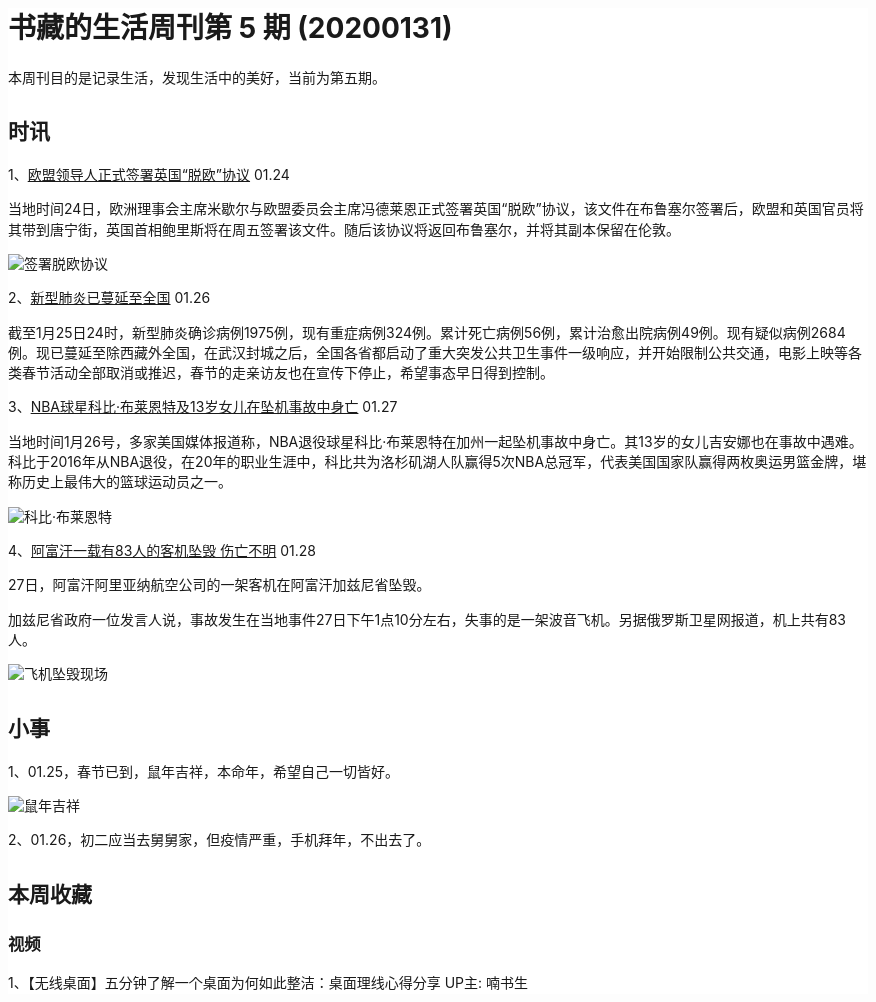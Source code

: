 # 书藏的生活周刊第 5 期 (20200131)


本周刊目的是记录生活，发现生活中的美好，当前为第五期。

## 时讯

1、[欧盟领导人正式签署英国“脱欧”协议](https://www.bbc.com/news/world-europe-51234625) 01.24

当地时间24日，欧洲理事会主席米歇尔与欧盟委员会主席冯德莱恩正式签署英国“脱欧”协议，该文件在布鲁塞尔签署后，欧盟和英国官员将其带到唐宁街，英国首相鲍里斯将在周五签署该文件。随后该协议将返回布鲁塞尔，并将其副本保留在伦敦。

![签署脱欧协议](https://picped-1301226557.cos.ap-beijing.myqcloud.com/ZK_20200131_英国脱欧.jpg)

2、[新型肺炎已蔓延至全国](http://m.news.cctv.com/2020/01/26/ARTIUWwycJim0vRcNNypIEYh200126.shtml) 01.26

截至1月25日24时，新型肺炎确诊病例1975例，现有重症病例324例。累计死亡病例56例，累计治愈出院病例49例。现有疑似病例2684例。现已蔓延至除西藏外全国，在武汉封城之后，全国各省都启动了重大突发公共卫生事件一级响应，并开始限制公共交通，电影上映等各类春节活动全部取消或推迟，春节的走亲访友也在宣传下停止，希望事态早日得到控制。

3、[NBA球星科比·布莱恩特及13岁女儿在坠机事故中身亡](http://m.news.cctv.com/2020/01/27/ARTIVm8hmHAjHkoq8iZJZuX4200127.shtml) 01.27

当地时间1月26号，多家美国媒体报道称，NBA退役球星科比·布莱恩特在加州一起坠机事故中身亡。其13岁的女儿吉安娜也在事故中遇难。科比于2016年从NBA退役，在20年的职业生涯中，科比共为洛杉矶湖人队赢得5次NBA总冠军，代表美国国家队赢得两枚奥运男篮金牌，堪称历史上最伟大的篮球运动员之一。

![科比·布莱恩特](https://picped-1301226557.cos.ap-beijing.myqcloud.com/ZK_20200131_科比.jpg)

4、[阿富汗一载有83人的客机坠毁 伤亡不明](http://m.news.cctv.com/2020/01/27/ARTIgtMt3fSPAZfIo1pYsgtF200127.shtml) 01.28

27日，阿富汗阿里亚纳航空公司的一架客机在阿富汗加兹尼省坠毁。

加兹尼省政府一位发言人说，事故发生在当地事件27日下午1点10分左右，失事的是一架波音飞机。另据俄罗斯卫星网报道，机上共有83人。

![飞机坠毁现场](https://picped-1301226557.cos.ap-beijing.myqcloud.com/ZK_20200131_阿富汗飞机失事.jpg)

## 小事

1、01.25，春节已到，鼠年吉祥，本命年，希望自己一切皆好。

![鼠年吉祥](https://picped-1301226557.cos.ap-beijing.myqcloud.com/ZK_20200131_鼠年吉祥.jpg)

2、01.26，初二应当去舅舅家，但疫情严重，手机拜年，不出去了。

## 本周收藏

### 视频

1、【无线桌面】五分钟了解一个桌面为何如此整洁：桌面理线心得分享 UP主: 喃书生

<iframe src="//player.bilibili.com/player.html?aid=78409126&cid=134156752&page=1&high_quality=1" width="100%" height="500" scrolling="no" border="0" frameborder="no" framespacing="0" allowfullscreen="true"> </iframe>
